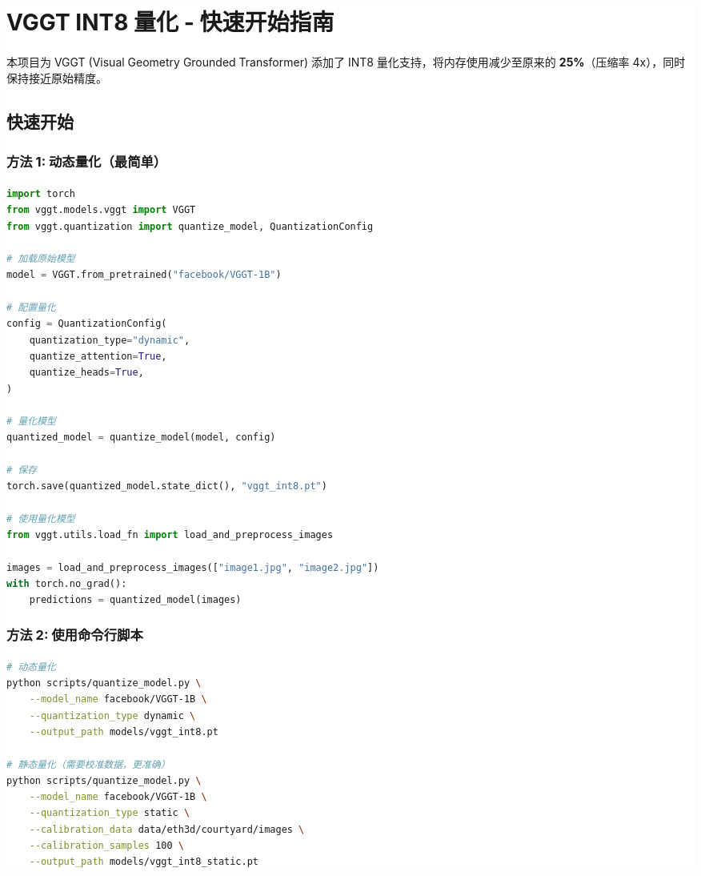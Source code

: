 # VGGT INT8 量化 - 快速开始指南

本项目为 VGGT (Visual Geometry Grounded Transformer) 添加了 INT8 量化支持，将内存使用减少至原来的 **25%**（压缩率 4x），同时保持接近原始精度。

## 快速开始

### 方法 1: 动态量化（最简单）

```python
import torch
from vggt.models.vggt import VGGT
from vggt.quantization import quantize_model, QuantizationConfig

# 加载原始模型
model = VGGT.from_pretrained("facebook/VGGT-1B")

# 配置量化
config = QuantizationConfig(
    quantization_type="dynamic",
    quantize_attention=True,
    quantize_heads=True,
)

# 量化模型
quantized_model = quantize_model(model, config)

# 保存
torch.save(quantized_model.state_dict(), "vggt_int8.pt")

# 使用量化模型
from vggt.utils.load_fn import load_and_preprocess_images

images = load_and_preprocess_images(["image1.jpg", "image2.jpg"])
with torch.no_grad():
    predictions = quantized_model(images)
```

### 方法 2: 使用命令行脚本

```bash
# 动态量化
python scripts/quantize_model.py \
    --model_name facebook/VGGT-1B \
    --quantization_type dynamic \
    --output_path models/vggt_int8.pt

# 静态量化（需要校准数据，更准确）
python scripts/quantize_model.py \
    --model_name facebook/VGGT-1B \
    --quantization_type static \
    --calibration_data data/eth3d/courtyard/images \
    --calibration_samples 100 \
    --output_path models/vggt_int8_static.pt
```
